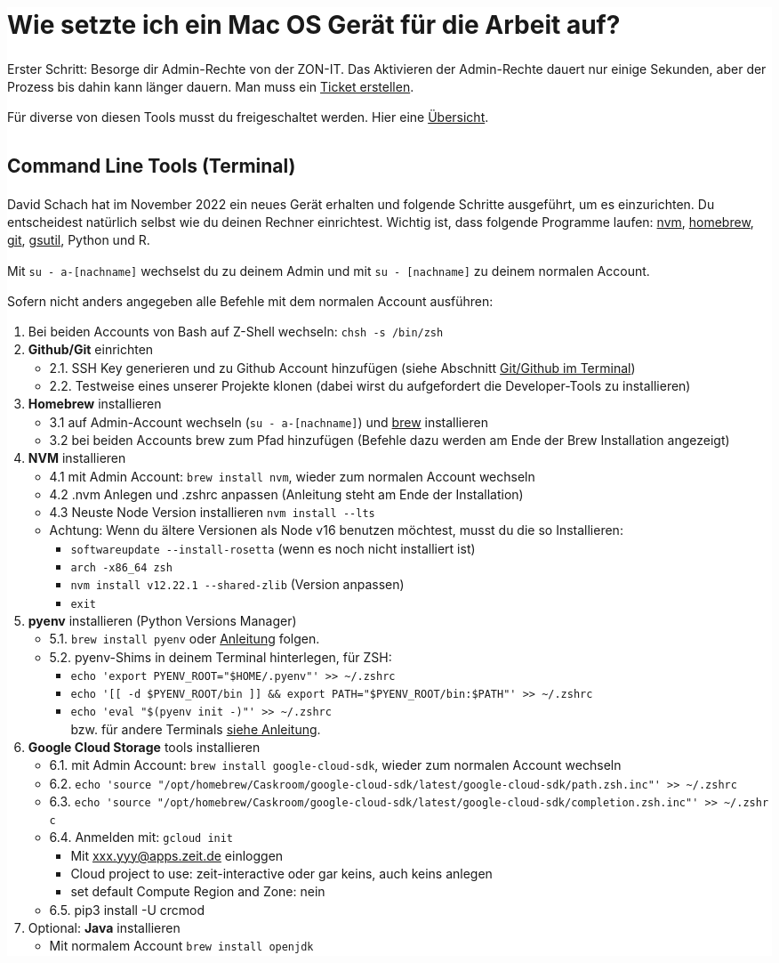 # Wie setzte ich ein Mac OS Gerät für die Arbeit auf?

Erster Schritt: Besorge dir Admin-Rechte von der ZON-IT. Das Aktivieren der Admin-Rechte dauert nur einige Sekunden, aber der Prozess bis dahin kann länger dauern. Man muss ein [Ticket erstellen](https://zeit.freshservice.com/support/home).

Für diverse von diesen Tools musst du freigeschaltet werden. Hier eine [Übersicht](?path=/docs/docs-zug%C3%A4nge--docs).

## Command Line Tools (Terminal)

David Schach hat im November 2022 ein neues Gerät erhalten und folgende Schritte ausgeführt, um es einzurichten.
Du entscheidest natürlich selbst wie du deinen Rechner einrichtest. Wichtig ist, dass folgende Programme laufen: [nvm](https://github.com/nvm-sh/nvm), [homebrew](https://brew.sh/#install), [git](https://github.com/git-guides/install-git), [gsutil](https://cloud.google.com/cli), Python und R.

Mit `su - a-[nachname]` wechselst du zu deinem Admin und mit `su - [nachname]` zu deinem normalen Account.

Sofern nicht anders angegeben alle Befehle mit dem normalen Account ausführen:

1. Bei beiden Accounts von Bash auf Z-Shell wechseln: `chsh -s /bin/zsh`
2. **Github/Git** einrichten
   - 2.1. SSH Key generieren und zu Github Account hinzufügen (siehe Abschnitt [Git/Github im Terminal](https://docs.github.com/en/authentication/connecting-to-github-with-ssh/generating-a-new-ssh-key-and-adding-it-to-the-ssh-agent))
   - 2.2. Testweise eines unserer Projekte klonen (dabei wirst du aufgefordert die Developer-Tools zu installieren)
3. **Homebrew** installieren
   - 3.1 auf Admin-Account wechseln (`su - a-[nachname]`) und [brew](https://brew.sh/) installieren
   - 3.2 bei beiden Accounts brew zum Pfad hinzufügen (Befehle dazu werden am Ende der Brew Installation angezeigt)
4. **NVM** installieren
   - 4.1 mit Admin Account: `brew install nvm`, wieder zum normalen Account wechseln
   - 4.2 .nvm Anlegen und .zshrc anpassen (Anleitung steht am Ende der Installation)
   - 4.3 Neuste Node Version installieren `nvm install --lts`
   - Achtung: Wenn du ältere Versionen als Node v16 benutzen möchtest, musst du die so Installieren:
     - `softwareupdate --install-rosetta` (wenn es noch nicht installiert ist)
     - `arch -x86_64 zsh`
     - `nvm install v12.22.1 --shared-zlib` (Version anpassen)
     - `exit`
5. **pyenv** installieren (Python Versions Manager)
   - 5.1. `brew install pyenv` oder [Anleitung](https://github.com/pyenv/pyenv?tab=readme-ov-file#getting-pyenv) folgen.
   - 5.2. pyenv-Shims in deinem Terminal hinterlegen, für ZSH:
     - `echo 'export PYENV_ROOT="$HOME/.pyenv"' >> ~/.zshrc`
     - `echo '[[ -d $PYENV_ROOT/bin ]] && export PATH="$PYENV_ROOT/bin:$PATH"' >> ~/.zshrc`
     - `echo 'eval "$(pyenv init -)"' >> ~/.zshrc`\
       bzw. für andere Terminals [siehe Anleitung](https://github.com/pyenv/pyenv?tab=readme-ov-file#set-up-your-shell-environment-for-pyenv).
6. **Google Cloud Storage** tools installieren
   - 6.1. mit Admin Account: `brew install google-cloud-sdk`, wieder zum normalen Account wechseln
   - 6.2. `echo 'source "/opt/homebrew/Caskroom/google-cloud-sdk/latest/google-cloud-sdk/path.zsh.inc"' >> ~/.zshrc`
   - 6.3. `echo 'source "/opt/homebrew/Caskroom/google-cloud-sdk/latest/google-cloud-sdk/completion.zsh.inc"' >> ~/.zshrc`
   - 6.4. Anmelden mit: `gcloud init`
     - Mit xxx.yyy@apps.zeit.de einloggen
     - Cloud project to use: zeit-interactive oder gar keins, auch keins anlegen
     - set default Compute Region and Zone: nein
   - 6.5. pip3 install -U crcmod
7. Optional: **Java** installieren
   - Mit normalem Account `brew install openjdk`
